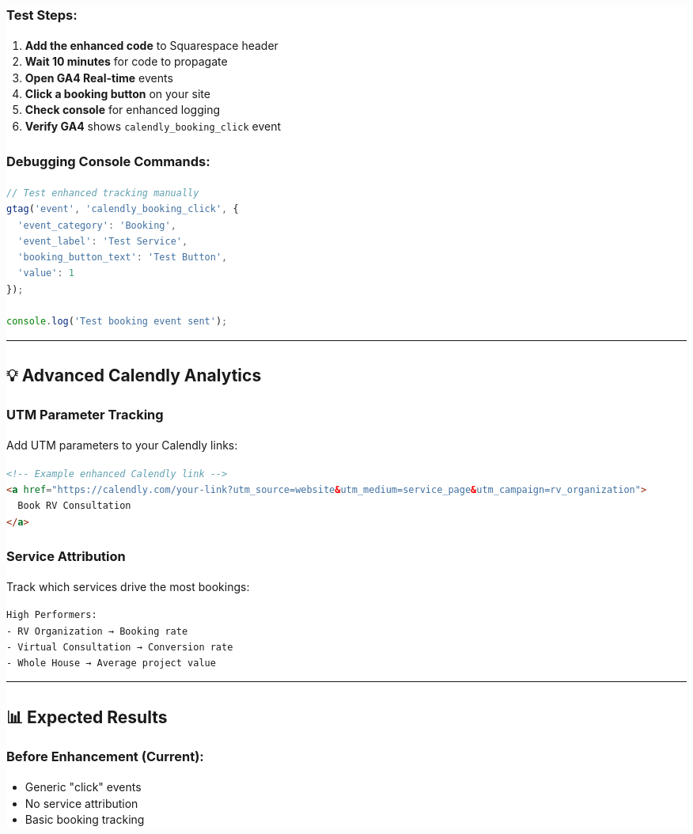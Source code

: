 ### **Test Steps**:
1. **Add the enhanced code** to Squarespace header
2. **Wait 10 minutes** for code to propagate
3. **Open GA4 Real-time** events
4. **Click a booking button** on your site
5. **Check console** for enhanced logging
6. **Verify GA4** shows `calendly_booking_click` event

### **Debugging Console Commands**:
```javascript
// Test enhanced tracking manually
gtag('event', 'calendly_booking_click', {
  'event_category': 'Booking',
  'event_label': 'Test Service',
  'booking_button_text': 'Test Button',
  'value': 1
});

console.log('Test booking event sent');
```

---

## 💡 Advanced Calendly Analytics

### **UTM Parameter Tracking**
Add UTM parameters to your Calendly links:
```html
<!-- Example enhanced Calendly link -->
<a href="https://calendly.com/your-link?utm_source=website&utm_medium=service_page&utm_campaign=rv_organization">
  Book RV Consultation
</a>
```

### **Service Attribution**
Track which services drive the most bookings:
```
High Performers:
- RV Organization → Booking rate
- Virtual Consultation → Conversion rate  
- Whole House → Average project value
```

---

## 📊 Expected Results

### **Before Enhancement** (Current):
- Generic "click" events
- No service attribution
- Basic booking tracking
